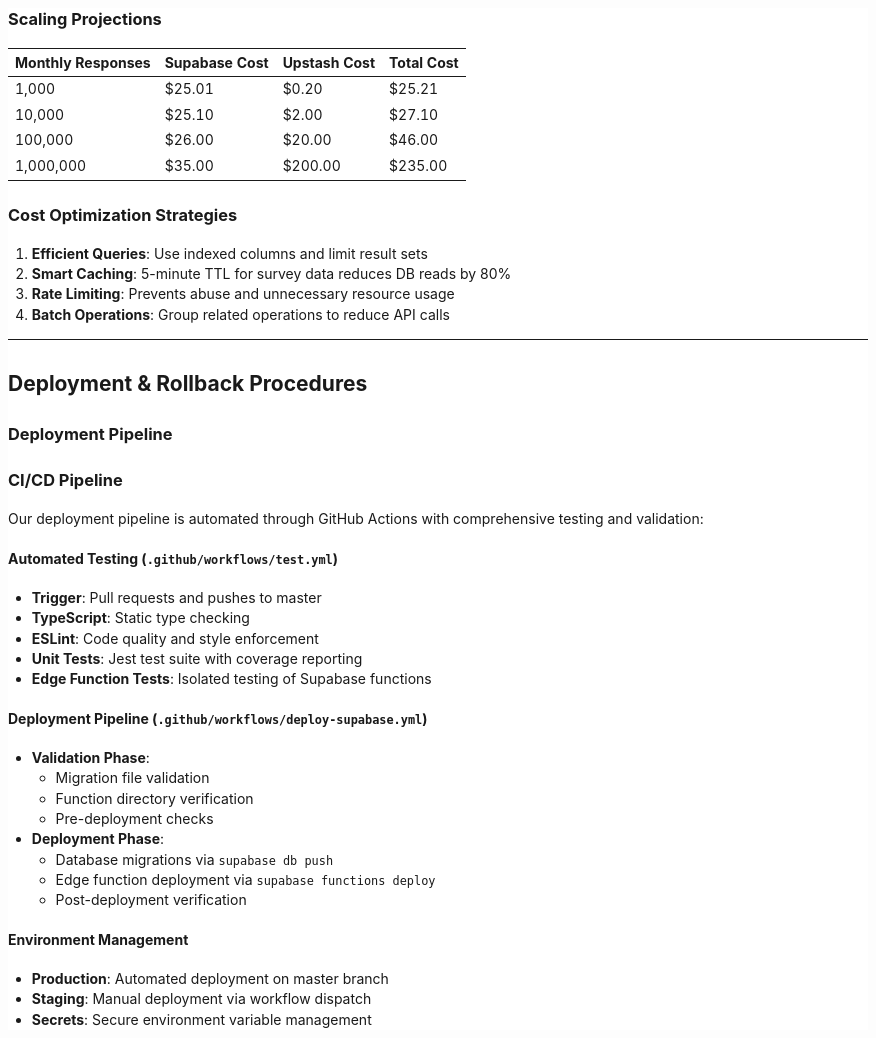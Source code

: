 ### Scaling Projections

| Monthly Responses | Supabase Cost | Upstash Cost | Total Cost |
|------------------|---------------|--------------|------------|
| 1,000 | $25.01 | $0.20 | $25.21 |
| 10,000 | $25.10 | $2.00 | $27.10 |
| 100,000 | $26.00 | $20.00 | $46.00 |
| 1,000,000 | $35.00 | $200.00 | $235.00 |

### Cost Optimization Strategies

1. **Efficient Queries**: Use indexed columns and limit result sets
2. **Smart Caching**: 5-minute TTL for survey data reduces DB reads by 80%
3. **Rate Limiting**: Prevents abuse and unnecessary resource usage
4. **Batch Operations**: Group related operations to reduce API calls

---

## Deployment & Rollback Procedures

### Deployment Pipeline

### CI/CD Pipeline

Our deployment pipeline is automated through GitHub Actions with comprehensive testing and validation:

#### Automated Testing (`.github/workflows/test.yml`)
- **Trigger**: Pull requests and pushes to master
- **TypeScript**: Static type checking
- **ESLint**: Code quality and style enforcement  
- **Unit Tests**: Jest test suite with coverage reporting
- **Edge Function Tests**: Isolated testing of Supabase functions

#### Deployment Pipeline (`.github/workflows/deploy-supabase.yml`)
- **Validation Phase**: 
  - Migration file validation
  - Function directory verification
  - Pre-deployment checks
- **Deployment Phase**:
  - Database migrations via `supabase db push`
  - Edge function deployment via `supabase functions deploy`
  - Post-deployment verification

#### Environment Management
- **Production**: Automated deployment on master branch
- **Staging**: Manual deployment via workflow dispatch
- **Secrets**: Secure environment variable management
